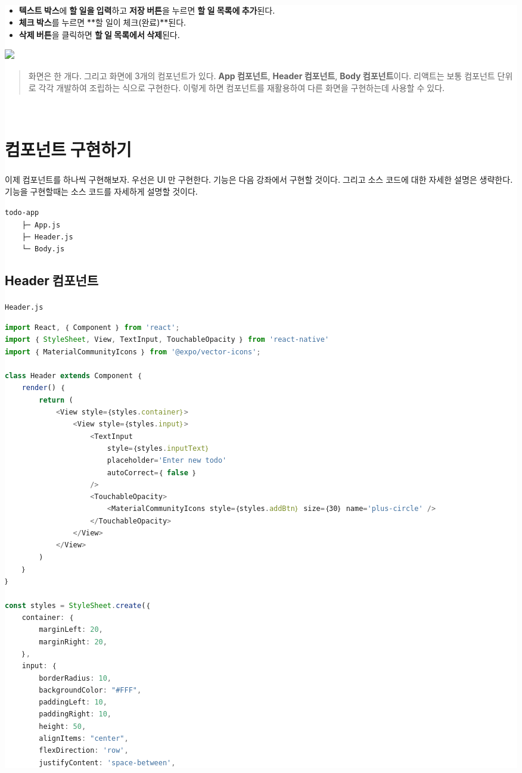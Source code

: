 - **텍스트 박스**에 **할 일을 입력**하고 **저장 버튼**을 누르면 **할 일 목록에 추가**된다. 
- **체크 박스**를 누르면 **할 일이 체크(완료)**된다. 
- **삭제 버튼**을 클릭하면 **할 일 목록에서 삭제**된다.

![](https://cdn.steemitimages.com/DQmZkySanFhqGqP7jtPZR8keww14nx3eyzdx1YYPvaXYaor/％EC％8A％AC％EB％9D％BC％EC％9D％B4％EB％93％9C1.jpg)
> 화면은 한 개다. 그리고 화면에 3개의 컴포넌트가 있다. **App 컴포넌트**, **Header 컴포넌트**, **Body 컴포넌트**이다. 리액트는 보통 컴포넌트 단위로 각각 개발하여 조립하는 식으로 구현한다. 이렇게 하면 컴포넌트를 재활용하여 다른 화면을 구현하는데 사용할 수 있다.

<br>

# 컴포넌트 구현하기

이제 컴포넌트를 하나씩 구현해보자. 우선은 UI 만 구현한다. 기능은 다음 강좌에서 구현할 것이다. 그리고 소스 코드에 대한 자세한 설명은 생략한다. 기능을 구현할때는 소스 코드를 자세하게 설명할 것이다.

```
todo-app
    ├─ App.js
    ├─ Header.js
    └─ Body.js
```

## Header 컴포넌트

`Header.js`
```js
import React, ｛ Component ｝ from 'react';
import ｛ StyleSheet, View, TextInput, TouchableOpacity ｝ from 'react-native'
import ｛ MaterialCommunityIcons ｝ from '@expo/vector-icons';

class Header extends Component ｛
    render() ｛
        return (
            <View style=｛styles.container｝>
                <View style=｛styles.input｝> 
                    <TextInput 
                        style=｛styles.inputText｝
                        placeholder='Enter new todo'
                        autoCorrect=｛ false ｝
                    />
                    <TouchableOpacity>
                        <MaterialCommunityIcons style=｛styles.addBtn｝ size=｛30｝ name='plus-circle' />
                    </TouchableOpacity>
                </View>
            </View>
        )
    ｝
｝

const styles = StyleSheet.create(｛
    container: ｛
        marginLeft: 20,
        marginRight: 20,
    ｝,
    input: ｛
        borderRadius: 10,
        backgroundColor: "#FFF",
        paddingLeft: 10,
        paddingRight: 10,
        height: 50,
        alignItems: "center",
        flexDirection: 'row',
        justifyContent: 'space-between',
```